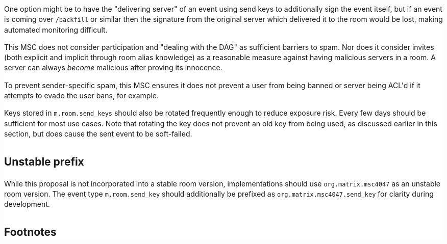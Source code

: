 One option might be to have the "delivering server" of an event using send keys to additionally sign the
event itself, but if an event is coming over `/backfill` or similar then the signature from the original
server which delivered it to the room would be lost, making automated monitoring difficult.

This MSC does not consider participation and "dealing with the DAG" as sufficient barriers to spam. Nor
does it consider invites (both explicit and implicit through room alias knowledge) as a reasonable measure
against having malicious servers in a room. A server can always *become* malicious after proving its
innocence.

To prevent sender-specific spam, this MSC ensures it does not prevent a user from being banned or server
being ACL'd if it attempts to evade the user bans, for example.

Keys stored in `m.room.send_keys` should also be rotated frequently enough to reduce exposure risk. Every
few days should be sufficient for most use cases. Note that rotating the key does not prevent an old key
from being used, as discussed earlier in this section, but does cause the sent event to be soft-failed.

## Unstable prefix

While this proposal is not incorporated into a stable room version, implementations should use `org.matrix.msc4047`
as an unstable room version. The event type `m.room.send_key` should additionally be prefixed as
`org.matrix.msc4047.send_key` for clarity during development.

## Footnotes

[^1]: When auth events can reference or affect each other there is a potential unbreakable loop. This MSC
makes efforts to ensure that `m.room.send_key` cannot be used to change itself, but this doesn't always work
for auth events spread over multiple events. Role-Based Access Control (RBAC) for example is best represented
as multiple state events which can (theoretically) modify each other. If Alice is trying to use their role to
modify Bob's role, but Bob is trying to use their role to prevent Alice from modify that same role, who wins?
There's some things we can do in the event design to prevent this, such as define a "power level" alongside
the role, but sometimes it's just easier to copy `m.room.power_levels` and cram everything into a single event.
This MSC takes the route of cramming everything into a single event, and blocks attempts to use send keys to
add/change/remove send keys for safety.
